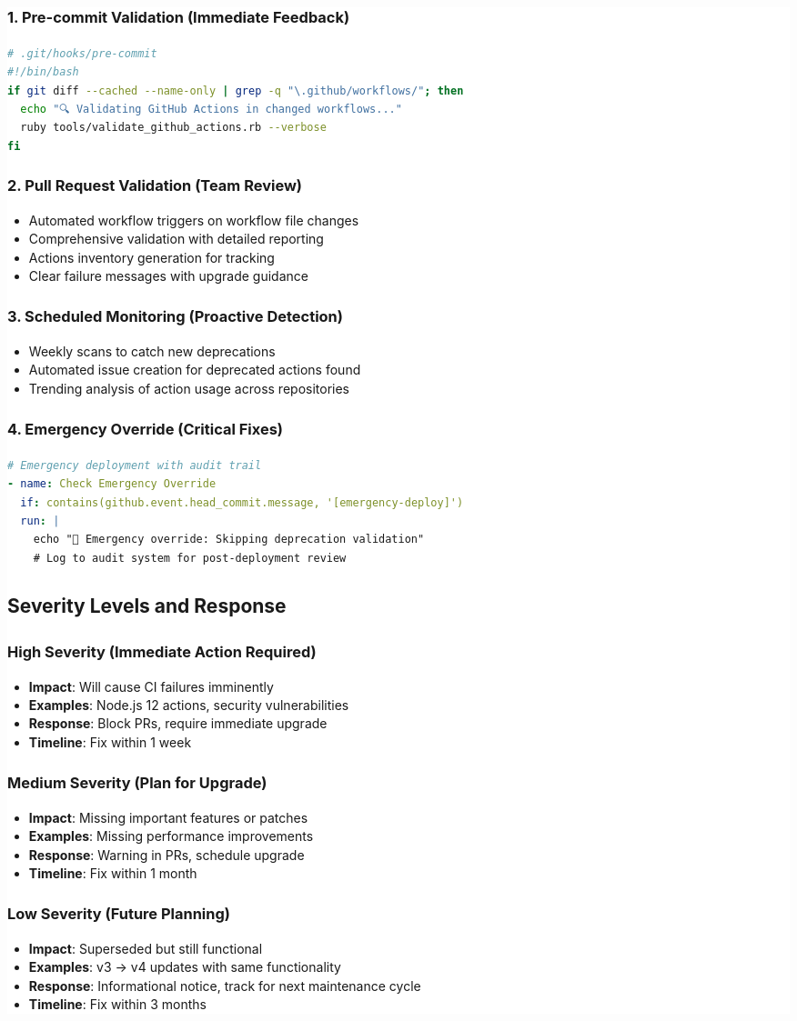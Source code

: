 ### 1. Pre-commit Validation (Immediate Feedback)
```bash
# .git/hooks/pre-commit
#!/bin/bash
if git diff --cached --name-only | grep -q "\.github/workflows/"; then
  echo "🔍 Validating GitHub Actions in changed workflows..."
  ruby tools/validate_github_actions.rb --verbose
fi
```

### 2. Pull Request Validation (Team Review)
- Automated workflow triggers on workflow file changes
- Comprehensive validation with detailed reporting
- Actions inventory generation for tracking
- Clear failure messages with upgrade guidance

### 3. Scheduled Monitoring (Proactive Detection)
- Weekly scans to catch new deprecations
- Automated issue creation for deprecated actions found
- Trending analysis of action usage across repositories

### 4. Emergency Override (Critical Fixes)
```yaml
# Emergency deployment with audit trail
- name: Check Emergency Override
  if: contains(github.event.head_commit.message, '[emergency-deploy]')
  run: |
    echo "🚨 Emergency override: Skipping deprecation validation"
    # Log to audit system for post-deployment review
```

## Severity Levels and Response

### High Severity (Immediate Action Required)
- **Impact**: Will cause CI failures imminently
- **Examples**: Node.js 12 actions, security vulnerabilities
- **Response**: Block PRs, require immediate upgrade
- **Timeline**: Fix within 1 week

### Medium Severity (Plan for Upgrade)
- **Impact**: Missing important features or patches
- **Examples**: Missing performance improvements
- **Response**: Warning in PRs, schedule upgrade
- **Timeline**: Fix within 1 month

### Low Severity (Future Planning)
- **Impact**: Superseded but still functional
- **Examples**: v3 → v4 updates with same functionality
- **Response**: Informational notice, track for next maintenance cycle
- **Timeline**: Fix within 3 months

